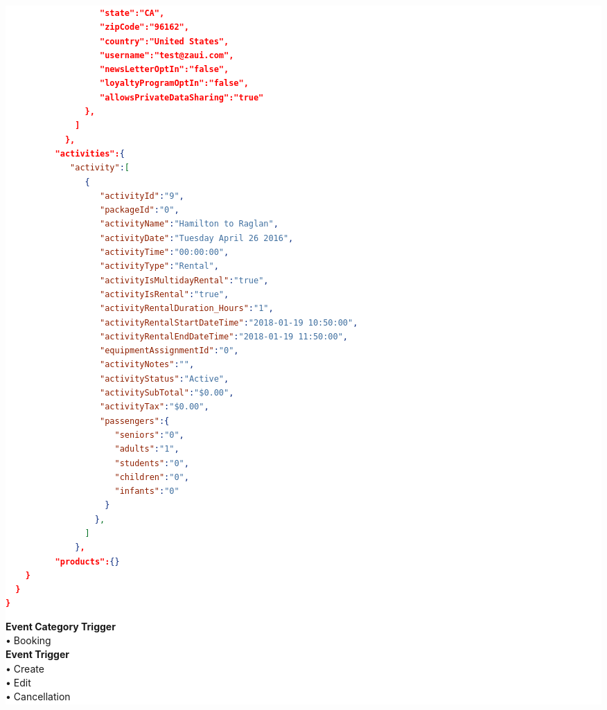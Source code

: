 ```json
                   "state":"CA",
                   "zipCode":"96162",
                   "country":"United States",
                   "username":"test@zaui.com",
                   "newsLetterOptIn":"false",
                   "loyaltyProgramOptIn":"false",
                   "allowsPrivateDataSharing":"true"                                  
                },
              ]                      
            },
          "activities":{
             "activity":[
                {
                   "activityId":"9",
                   "packageId":"0",
                   "activityName":"Hamilton to Raglan",
                   "activityDate":"Tuesday April 26 2016",
                   "activityTime":"00:00:00",
                   "activityType":"Rental",
                   "activityIsMultidayRental":"true",
                   "activityIsRental":"true",
                   "activityRentalDuration_Hours":"1",
                   "activityRentalStartDateTime":"2018-01-19 10:50:00",
                   "activityRentalEndDateTime":"2018-01-19 11:50:00",
                   "equipmentAssignmentId":"0",
                   "activityNotes":"",
                   "activityStatus":"Active",
                   "activitySubTotal":"$0.00",
                   "activityTax":"$0.00",
                   "passengers":{
                      "seniors":"0",
                      "adults":"1",
                      "students":"0",
                      "children":"0",
                      "infants":"0"                                        
                    }                                  
                  },
                ]                      
              },
          "products":{}                
    }          
  }    
}
```

**Event Category Trigger**
<br>
• Booking
<br>
**Event Trigger**
<br>
• Create
<br>
• Edit
<br>
• Cancellation
